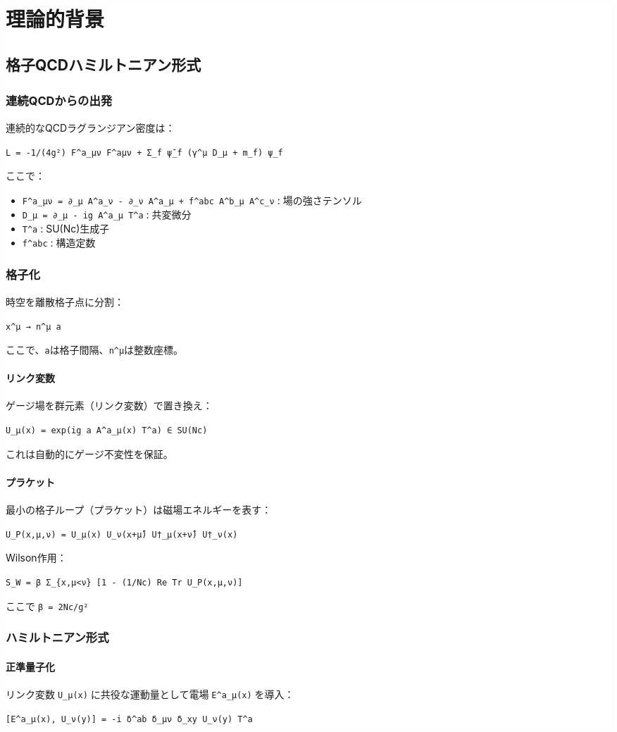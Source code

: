 # 理論的背景

## 格子QCDハミルトニアン形式

### 連続QCDからの出発

連続的なQCDラグランジアン密度は：

```
L = -1/(4g²) F^a_μν F^aμν + Σ_f ψ̄_f (γ^μ D_μ + m_f) ψ_f
```

ここで：
- `F^a_μν = ∂_μ A^a_ν - ∂_ν A^a_μ + f^abc A^b_μ A^c_ν` : 場の強さテンソル
- `D_μ = ∂_μ - ig A^a_μ T^a` : 共変微分
- `T^a` : SU(Nc)生成子
- `f^abc` : 構造定数

### 格子化

時空を離散格子点に分割：
```
x^μ → n^μ a
```
ここで、`a`は格子間隔、`n^μ`は整数座標。

#### リンク変数

ゲージ場を群元素（リンク変数）で置き換え：
```
U_μ(x) = exp(ig a A^a_μ(x) T^a) ∈ SU(Nc)
```

これは自動的にゲージ不変性を保証。

#### プラケット

最小の格子ループ（プラケット）は磁場エネルギーを表す：
```
U_P(x,μ,ν) = U_μ(x) U_ν(x+μ̂) U†_μ(x+ν̂) U†_ν(x)
```

Wilson作用：
```
S_W = β Σ_{x,μ<ν} [1 - (1/Nc) Re Tr U_P(x,μ,ν)]
```
ここで `β = 2Nc/g²`

### ハミルトニアン形式

#### 正準量子化

リンク変数 `U_μ(x)` に共役な運動量として電場 `E^a_μ(x)` を導入：

```
[E^a_μ(x), U_ν(y)] = -i δ^ab δ_μν δ_xy U_ν(y) T^a
```
